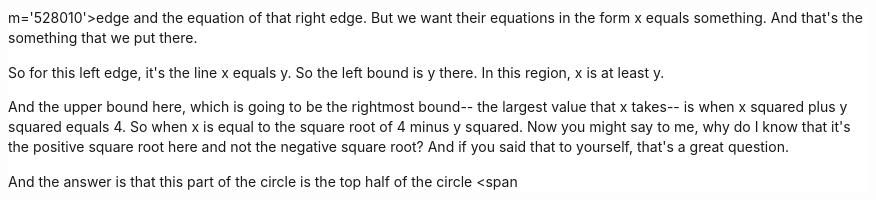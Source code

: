   m='528010'>edge</span> <span m='528230'>and</span> <span m='528330'>the</span>
  <span m='528410'>equation</span> <span m='528670'>of</span> <span
  m='528930'>that</span> <span m='529080'>right</span> <span
  m='529410'>edge.</span> <span m='532100'>But</span> <span m='532300'>we</span>
  <span m='532420'>want</span> <span m='532690'>their</span> <span
  m='532840'>equations</span> <span m='535410'>in</span> <span
  m='535540'>the</span> <span m='535620'>form</span> <span m='536090'>x</span>
  <span m='536230'>equals</span> <span m='536370'>something.</span> <span
  m='536840'>And</span> <span m='537010'>that's</span> <span
  m='537220'>the</span> <span m='537320'>something</span> <span
  m='537810'>that</span> <span m='537940'>we</span> <span m='538050'>put</span>
  <span m='538290'>there.</span> </p><p><span m='538910'>So</span> <span
  m='539720'>for</span> <span m='539910'>this</span> <span
  m='540400'>left</span> <span m='540790'>edge,</span> <span
  m='541800'>it's</span> <span m='542000'>the</span> <span
  m='542080'>line</span> <span m='542360'>x</span> <span
  m='542610'>equals</span> <span m='542960'>y.</span> <span m='544750'>So</span>
  <span m='544960'>the</span> <span m='545120'>left</span> <span
  m='545490'>bound</span> <span m='547210'>is</span> <span m='547410'>y</span>
  <span m='547820'>there.</span> <span m='548790'>In</span> <span
  m='548980'>this</span> <span m='549120'>region,</span> <span
  m='549490'>x</span> <span m='549695'>is</span> <span m='549900'>at</span>
  <span m='550030'>least</span> <span m='550310'>y.</span> </p><p><span
  m='551810'>And</span> <span m='552190'>the</span> <span
  m='552350'>upper</span> <span m='552620'>bound</span> <span
  m='553120'>here,</span> <span m='553410'>which</span> <span
  m='553650'>is</span> <span m='553740'>going</span> <span m='553840'>to</span>
  <span m='553940'>be</span> <span m='554050'>the</span> <span
  m='554150'>rightmost</span> <span m='554830'>bound--</span> <span
  m='555060'>the</span> <span m='555140'>largest</span> <span
  m='555570'>value</span> <span m='555840'>that</span> <span m='556220'>x</span>
  <span m='556357'>takes--</span> <span m='556770'>is</span> <span
  m='556980'>when</span> <span m='557400'>x</span> <span
  m='557690'>squared</span> <span m='558220'>plus</span> <span
  m='558440'>y</span> <span m='558630'>squared</span> <span
  m='558980'>equals</span> <span m='559320'>4.</span> <span m='559820'>So</span>
  <span m='560030'>when</span> <span m='560220'>x</span> <span
  m='560405'>is</span> <span m='560590'>equal</span> <span m='560850'>to</span>
  <span m='560960'>the</span> <span m='561060'>square</span> <span
  m='561430'>root</span> <span m='561970'>of</span> <span m='562170'>4</span>
  <span m='562400'>minus</span> <span m='562730'>y</span> <span
  m='563000'>squared.</span> <span m='567030'>Now</span> <span
  m='567490'>you</span> <span m='567790'>might</span> <span
  m='567970'>say</span> <span m='568170'>to</span> <span m='568260'>me,</span>
  <span m='568400'>why</span> <span m='568670'>do</span> <span
  m='568780'>I</span> <span m='568880'>know</span> <span m='569160'>that</span>
  <span m='569300'>it's</span> <span m='570030'>the</span> <span
  m='570100'>positive</span> <span m='570580'>square</span> <span
  m='570830'>root</span> <span m='571090'>here</span> <span
  m='571310'>and</span> <span m='571370'>not</span> <span m='571600'>the</span>
  <span m='571670'>negative</span> <span m='572010'>square</span> <span
  m='572310'>root?</span> <span m='572810'>And</span> <span m='572970'>if</span>
  <span m='573090'>you</span> <span m='573200'>said</span> <span
  m='573440'>that</span> <span m='573660'>to</span> <span
  m='573740'>yourself,</span> <span m='574960'>that's</span> <span
  m='575170'>a</span> <span m='575260'>great</span> <span
  m='575500'>question.</span> </p><p><span m='575910'>And</span> <span
  m='576020'>the</span> <span m='576130'>answer</span> <span
  m='576420'>is</span> <span m='576580'>that</span> <span m='577520'>this</span>
  <span m='578050'>part</span> <span m='578270'>of</span> <span
  m='578350'>the</span> <span m='578430'>circle</span> <span
  m='578860'>is</span> <span m='579010'>the</span> <span m='579100'>top</span>
  <span m='579790'>half</span> <span m='580090'>of</span> <span
  m='580200'>the</span> <span m='580300'>circle</span> <span